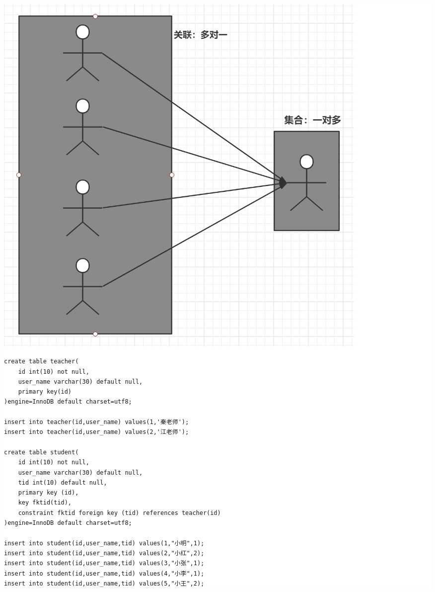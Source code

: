 ![image-20210208172419385](MyBatis.assets/image-20210208172419385.png)

```mysql
create table teacher(
	id int(10) not null,
    user_name varchar(30) default null,
    primary key(id)
)engine=InnoDB default charset=utf8;

insert into teacher(id,user_name) values(1,'秦老师');
insert into teacher(id,user_name) values(2,'江老师');

create table student(
	id int(10) not null,
    user_name varchar(30) default null,
    tid int(10) default null,
    primary key (id),
    key fktid(tid),
    constraint fktid foreign key (tid) references teacher(id)
)engine=InnoDB default charset=utf8;

insert into student(id,user_name,tid) values(1,"小明",1);
insert into student(id,user_name,tid) values(2,"小红",2);
insert into student(id,user_name,tid) values(3,"小张",1);
insert into student(id,user_name,tid) values(4,"小李",1);
insert into student(id,user_name,tid) values(5,"小王",2);
```

